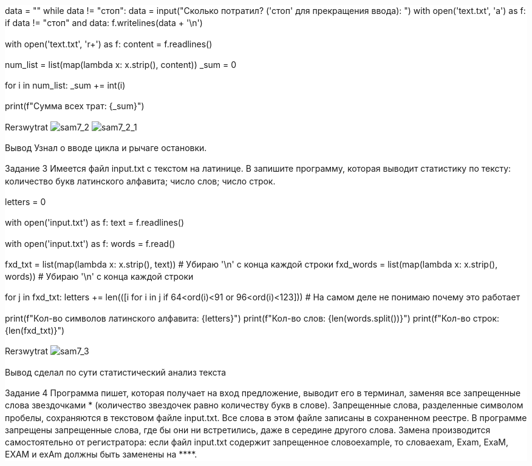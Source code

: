 data = ""
while data != "стоп":
    data = input("Сколько потратил? ('стоп' для прекращения ввода): ")
    with open('text.txt', 'a') as f:
        if data != "стоп" and data:
            f.writelines(data + '\n')

with open('text.txt', 'r+') as f:
    content = f.readlines()

num_list = list(map(lambda x: x.strip(), content))
_sum = 0

for i in num_list:
    _sum += int(i)

print(f"Сумма всех трат: {_sum}")

Rerзwytrat
![sam7_2](https://github.com/Sheanra/-/assets/140616211/9205cb13-5f4c-4a4a-8676-f6d48446fe35)
![sam7_2_1](https://github.com/Sheanra/-/assets/140616211/6a0004f8-e583-455b-bb1e-72e8cedcf492)


Вывод
Узнал о вводе цикла и рычаге остановки.

Задание 3
Имеется файл input.txt с текстом на латинице. В запишите программу, которая выводит статистику по тексту: количество букв латинского алфавита; число слов; число строк.

letters = 0

with open('input.txt') as f:
    text = f.readlines()

with open('input.txt') as f:
    words = f.read()

fxd_txt = list(map(lambda x: x.strip(), text)) # Убираю '\n' с конца каждой строки
fxd_words = list(map(lambda x: x.strip(), words)) # Убираю '\n' с конца каждой строки

for j in fxd_txt:
    letters += len(([i for i in j if 64<ord(i)<91 or 96<ord(i)<123])) # На самом деле не понимаю почему это работает

print(f"Кол-во символов латинского алфавита: {letters}")
print(f"Кол-во слов: {len(words.split())}")
print(f"Кол-во строк: {len(fxd_txt)}")

Rerзwytrat
![sam7_3](https://github.com/Sheanra/-/assets/140616211/b9d5f9fc-1f63-4c6c-8f94-b20d29acf212)


Вывод
сделал по сути статистический анализ текста

Задание 4
Программа пишет, которая получает на вход предложение, выводит его в терминал, заменяя все запрещенные слова звездочками * (количество звездочек равно количеству букв в слове). Запрещенные слова, разделенные символом пробелы, сохраняются в текстовом файле input.txt. Все слова в этом файле записаны в сохраненном реестре. В программе запрещены запрещенные слова, где бы они ни встретились, даже в середине другого слова. Замена производится самостоятельно от регистратора: если файл input.txt содержит запрещенное словоexample, то словаexam, Exam, ExaM, EXAM и exAm должны быть заменены на ****.
